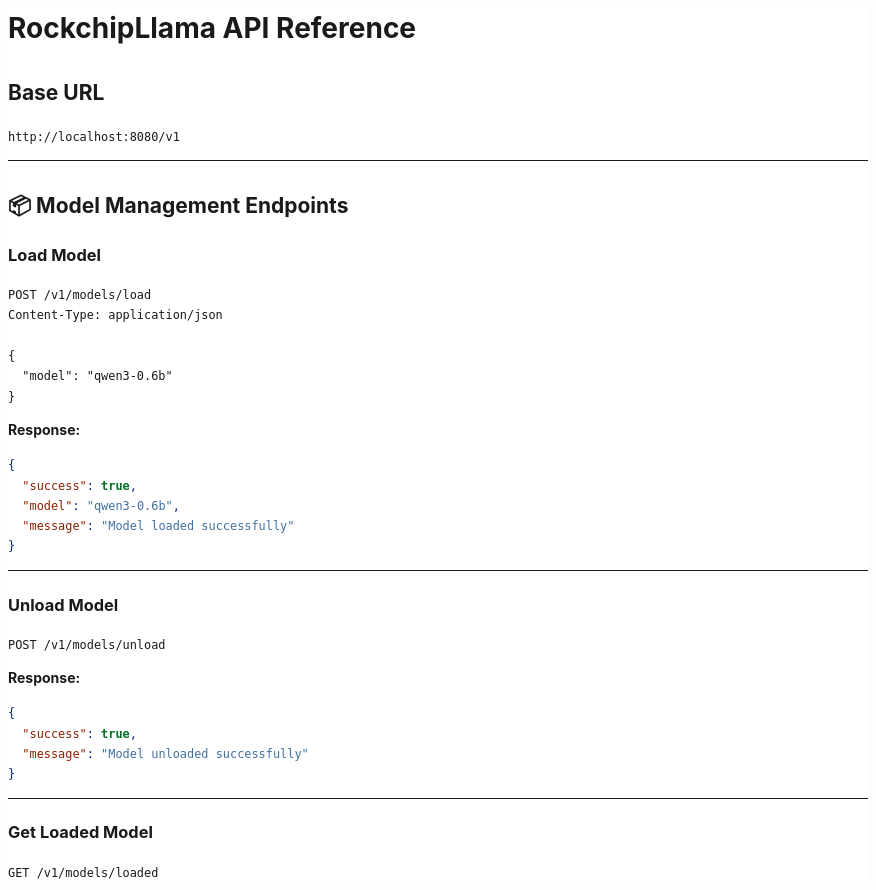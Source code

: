# RockchipLlama API Reference

## Base URL
```
http://localhost:8080/v1
```

---

## 📦 Model Management Endpoints

### Load Model
```http
POST /v1/models/load
Content-Type: application/json

{
  "model": "qwen3-0.6b"
}
```

**Response:**
```json
{
  "success": true,
  "model": "qwen3-0.6b",
  "message": "Model loaded successfully"
}
```

---

### Unload Model
```http
POST /v1/models/unload
```

**Response:**
```json
{
  "success": true,
  "message": "Model unloaded successfully"
}
```

---

### Get Loaded Model
```http
GET /v1/models/loaded
```
